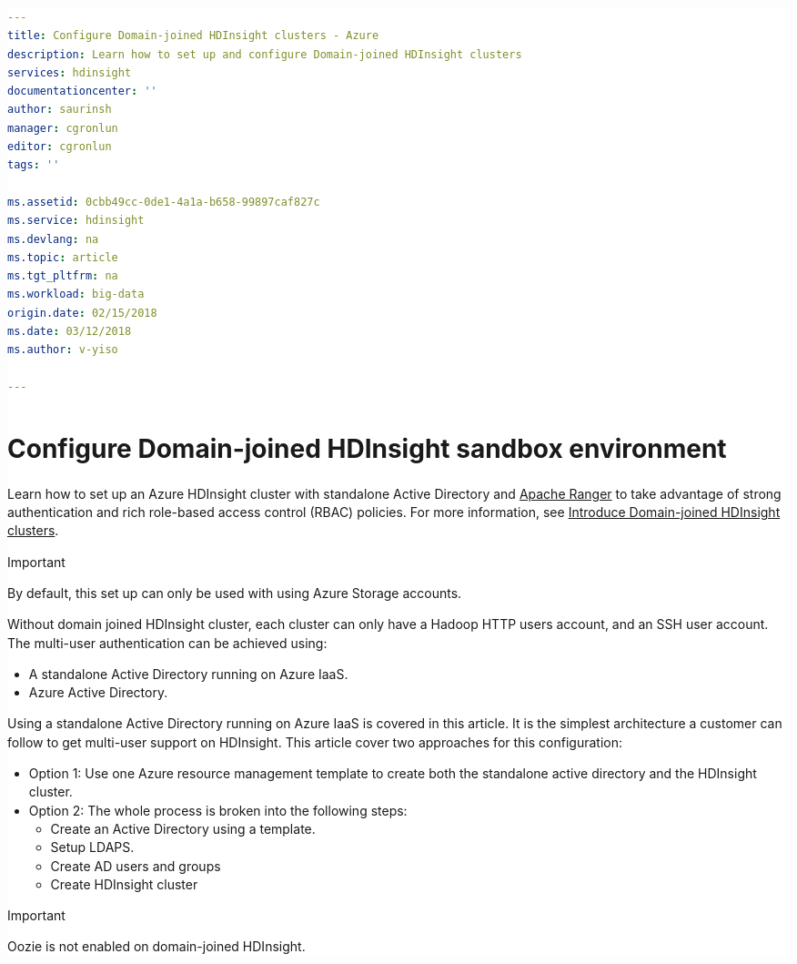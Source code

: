 ```yaml
---
title: Configure Domain-joined HDInsight clusters - Azure
description: Learn how to set up and configure Domain-joined HDInsight clusters
services: hdinsight
documentationcenter: ''
author: saurinsh
manager: cgronlun
editor: cgronlun
tags: ''

ms.assetid: 0cbb49cc-0de1-4a1a-b658-99897caf827c
ms.service: hdinsight
ms.devlang: na
ms.topic: article
ms.tgt_pltfrm: na
ms.workload: big-data
origin.date: 02/15/2018
ms.date: 03/12/2018
ms.author: v-yiso

---
```

# Configure Domain-joined HDInsight sandbox environment

Learn how to set up an Azure HDInsight cluster with standalone Active Directory and [Apache Ranger](http://hortonworks.com/apache/ranger/) to take advantage of strong authentication and rich role-based access control (RBAC) policies. For more information, see [Introduce Domain-joined HDInsight clusters](apache-domain-joined-introduction.md). 

> [!IMPORTANT]
> By default, this set up can only be used with using Azure Storage accounts. 

Without domain joined HDInsight cluster, each cluster can only have a Hadoop HTTP users account, and an SSH user account.  The multi-user authentication can be achieved using:

-	A standalone Active Directory running on Azure IaaS.
-	Azure Active Directory.

Using a standalone Active Directory running on Azure IaaS is covered in this article. It is the simplest architecture a customer can follow to get multi-user support on HDInsight. This article cover two approaches for this configuration:

- Option 1: Use one Azure resource management template to create both the standalone active directory and the HDInsight cluster.
- Option 2: The whole process is broken into the following steps:
    - Create an Active Directory using a template.
    - Setup LDAPS.
    - Create AD users and groups
    - Create HDInsight cluster

> [!IMPORTANT]
> 
> Oozie is not enabled on domain-joined HDInsight.
